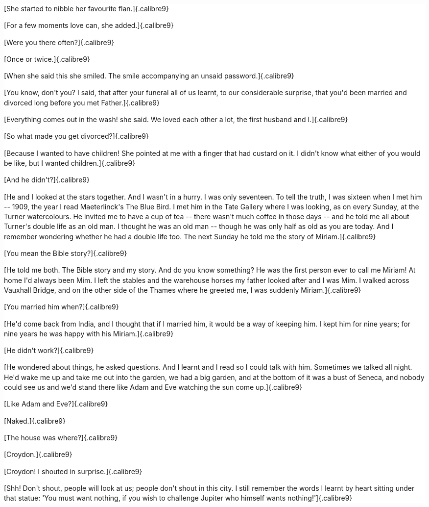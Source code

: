 [She started to nibble her favourite flan.]{.calibre9}

[For a few moments love can, she added.]{.calibre9}

[Were you there often?]{.calibre9}

[Once or twice.]{.calibre9}

[When she said this she smiled. The smile accompanying an unsaid password.]{.calibre9}

[You know, don't you? I said, that after your funeral all of us learnt, to our considerable surprise, that you'd been married and divorced long before you met Father.]{.calibre9}

[Everything comes out in the wash! she said. We loved each other a lot, the first husband and I.]{.calibre9}

[So what made you get divorced?]{.calibre9}

[Because I wanted to have children! She pointed at me with a finger that had custard on it. I didn't know what either of you would be like, but I wanted children.]{.calibre9}

[And he didn't?]{.calibre9}

[He and I looked at the stars together. And I wasn't in a hurry. I was only seventeen. To tell the truth, I was sixteen when I met him -- 1909, the year I read Maeterlinck's The Blue Bird. I met him in the Tate Gallery where I was looking, as on every Sunday, at the Turner watercolours. He invited me to have a cup of tea -- there wasn't much coffee in those days -- and he told me all about Turner's double life as an old man. I thought he was an old man -- though he was only half as old as you are today. And I remember wondering whether he had a double life too. The next Sunday he told me the story of Miriam.]{.calibre9}

[You mean the Bible story?]{.calibre9}

[He told me both. The Bible story and my story. And do you know something? He was the first person ever to call me Miriam! At home I'd always been Mim. I left the stables and the warehouse horses my father looked after and I was Mim. I walked across Vauxhall Bridge, and on the other side of the Thames where he greeted me, I was suddenly Miriam.]{.calibre9}

[You married him when?]{.calibre9}

[He'd come back from India, and I thought that if I married him, it would be a way of keeping him. I kept him for nine years; for nine years he was happy with his Miriam.]{.calibre9}

[He didn't work?]{.calibre9}

[He wondered about things, he asked questions. And I learnt and I read so I could talk with him. Sometimes we talked all night. He'd wake me up and take me out into the garden, we had a big garden, and at the bottom of it was a bust of Seneca, and nobody could see us and we'd stand there like Adam and Eve watching the sun come up.]{.calibre9}

[Like Adam and Eve?]{.calibre9}

[Naked.]{.calibre9}

[The house was where?]{.calibre9}

[Croydon.]{.calibre9}

[Croydon! I shouted in surprise.]{.calibre9}

[Shh! Don't shout, people will look at us; people don't shout in this city. I still remember the words I learnt by heart sitting under that statue: 'You must want nothing, if you wish to challenge Jupiter who himself wants nothing!']{.calibre9}

